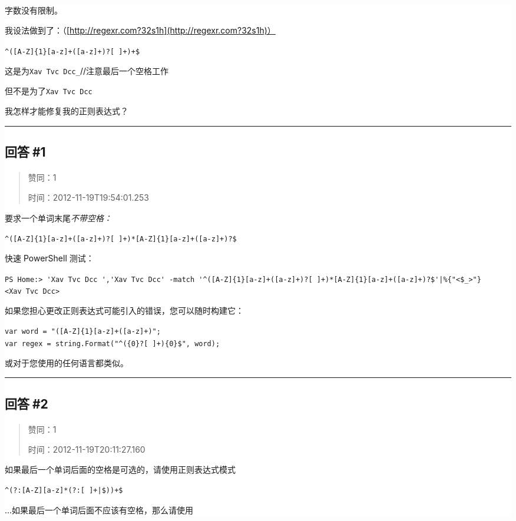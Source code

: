 字数没有限制。

我设法做到了：（[http://regexr.com?32s1h](http://regexr.com?32s1h)）

```
^([A-Z]{1}[a-z]+([a-z]+)?[ ]+)+$ 
```

这是为`Xav Tvc Dcc_`//注意最后一个空格工作

但不是为了`Xav Tvc Dcc`

我怎样才能修复我的正则表达式？

* * *

## 回答 #1

> 赞同：1
> 
> 时间：2012-11-19T19:54:01.253

要求一个单词末尾*不带空格：*

```
^([A-Z]{1}[a-z]+([a-z]+)?[ ]+)*[A-Z]{1}[a-z]+([a-z]+)?$ 
```

快速 PowerShell 测试：

```
PS Home:> 'Xav Tvc Dcc ','Xav Tvc Dcc' -match '^([A-Z]{1}[a-z]+([a-z]+)?[ ]+)*[A-Z]{1}[a-z]+([a-z]+)?$'|%{"<$_>"}
<Xav Tvc Dcc> 
```

如果您担心更改正则表达式可能引入的错误，您可以随时构建它：

```
var word = "([A-Z]{1}[a-z]+([a-z]+)";
var regex = string.Format("^({0}?[ ]+){0}$", word); 
```

或对于您使用的任何语言都类似。

* * *

## 回答 #2

> 赞同：1
> 
> 时间：2012-11-19T20:11:27.160

如果最后一个单词后面的空格是可选的，请使用正则表达式模式

```
^(?:[A-Z][a-z]*(?:[ ]+|$))+$ 
```

...如果最后一个单词后面不应该有空格，那么请使用
